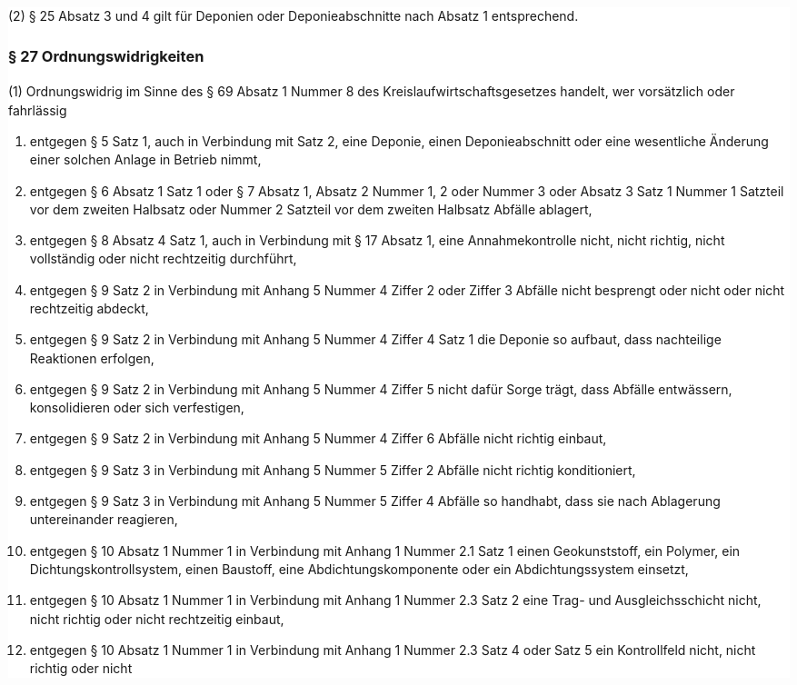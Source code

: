 (2) § 25 Absatz 3 und 4 gilt für Deponien oder Deponieabschnitte nach
Absatz 1 entsprechend.


### § 27 Ordnungswidrigkeiten

(1) Ordnungswidrig im Sinne des § 69 Absatz 1 Nummer 8 des
Kreislaufwirtschaftsgesetzes handelt, wer vorsätzlich oder fahrlässig

1.  entgegen § 5 Satz 1, auch in Verbindung mit Satz 2, eine Deponie,
    einen Deponieabschnitt oder eine wesentliche Änderung einer solchen
    Anlage in Betrieb nimmt,


2.  entgegen § 6 Absatz 1 Satz 1 oder § 7 Absatz 1, Absatz 2 Nummer 1, 2
    oder Nummer 3 oder Absatz 3 Satz 1 Nummer 1 Satzteil vor dem zweiten
    Halbsatz oder Nummer 2 Satzteil vor dem zweiten Halbsatz Abfälle
    ablagert,


3.  entgegen § 8 Absatz 4 Satz 1, auch in Verbindung mit § 17 Absatz 1,
    eine Annahmekontrolle nicht, nicht richtig, nicht vollständig oder
    nicht rechtzeitig durchführt,


4.  entgegen § 9 Satz 2 in Verbindung mit Anhang 5 Nummer 4 Ziffer 2 oder
    Ziffer 3 Abfälle nicht besprengt oder nicht oder nicht rechtzeitig
    abdeckt,


5.  entgegen § 9 Satz 2 in Verbindung mit Anhang 5 Nummer 4 Ziffer 4 Satz
    1 die Deponie so aufbaut, dass nachteilige Reaktionen erfolgen,


6.  entgegen § 9 Satz 2 in Verbindung mit Anhang 5 Nummer 4 Ziffer 5 nicht
    dafür Sorge trägt, dass Abfälle entwässern, konsolidieren oder sich
    verfestigen,


7.  entgegen § 9 Satz 2 in Verbindung mit Anhang 5 Nummer 4 Ziffer 6
    Abfälle nicht richtig einbaut,


8.  entgegen § 9 Satz 3 in Verbindung mit Anhang 5 Nummer 5 Ziffer 2
    Abfälle nicht richtig konditioniert,


9.  entgegen § 9 Satz 3 in Verbindung mit Anhang 5 Nummer 5 Ziffer 4
    Abfälle so handhabt, dass sie nach Ablagerung untereinander reagieren,


10. entgegen § 10 Absatz 1 Nummer 1 in Verbindung mit Anhang 1 Nummer 2.1
    Satz 1 einen Geokunststoff, ein Polymer, ein Dichtungskontrollsystem,
    einen Baustoff, eine Abdichtungskomponente oder ein Abdichtungssystem
    einsetzt,


11. entgegen § 10 Absatz 1 Nummer 1 in Verbindung mit Anhang 1 Nummer 2.3
    Satz 2 eine Trag- und Ausgleichsschicht nicht, nicht richtig oder
    nicht rechtzeitig einbaut,


12. entgegen § 10 Absatz 1 Nummer 1 in Verbindung mit Anhang 1 Nummer 2.3
    Satz 4 oder Satz 5 ein Kontrollfeld nicht, nicht richtig oder nicht

